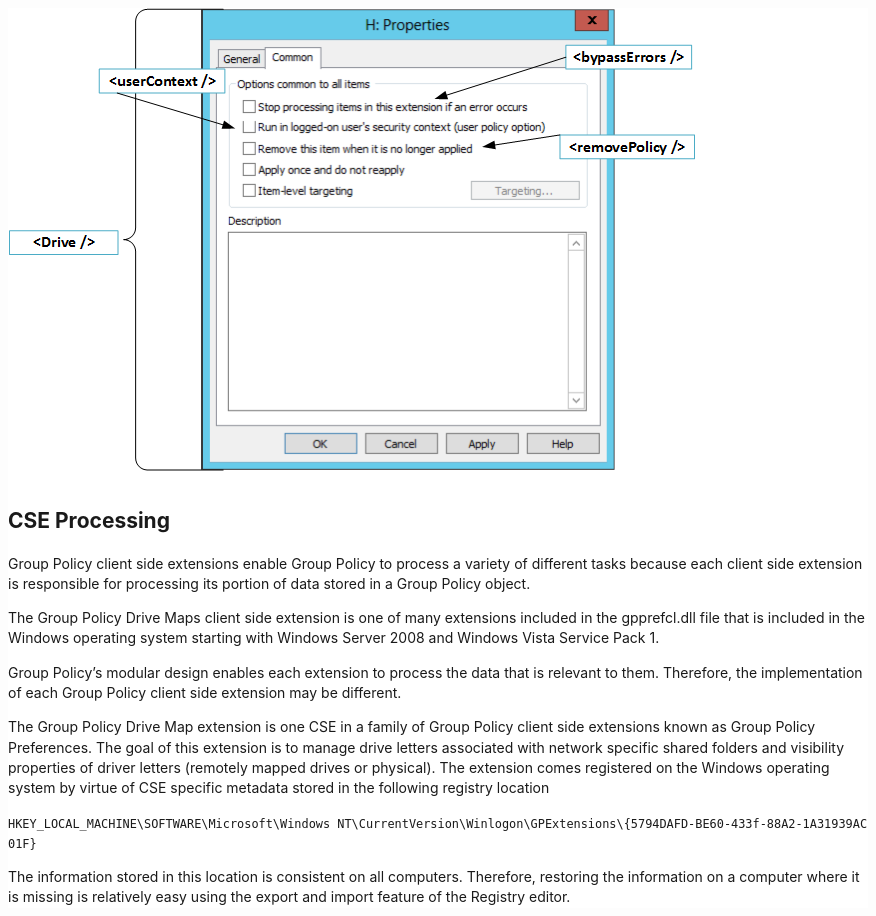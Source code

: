 ![](../../media/Drive-Map/GP_PREF_FIG13.png)

## CSE Processing
Group Policy client side extensions enable Group Policy to process a variety of different tasks because each client side extension is responsible for processing its portion of data stored in a Group Policy object.

The Group Policy Drive Maps client side extension is one of many extensions included in the gpprefcl.dll file that is included in the Windows operating system starting with Windows Server 2008 and Windows Vista Service Pack 1.

Group Policy’s modular design enables each extension to process the data that is relevant to them.  Therefore, the implementation of each Group Policy client side extension may be different.

The Group Policy Drive Map extension is one CSE in a family of Group Policy client side extensions known as Group Policy Preferences.  The goal of this extension is to manage drive letters associated with network specific shared folders and visibility properties of driver letters \(remotely mapped drives or physical\).   The extension comes registered on the Windows operating system by virtue of CSE specific metadata stored in the following registry location

```
HKEY_LOCAL_MACHINE\SOFTWARE\Microsoft\Windows NT\CurrentVersion\Winlogon\GPExtensions\{5794DAFD-BE60-433f-88A2-1A31939AC01F}

```

The information stored in this location is consistent on all computers.  Therefore, restoring the information on a computer where it is missing is relatively easy using the export and import feature of the Registry editor.

